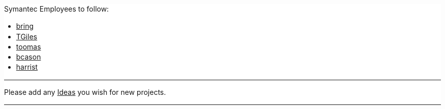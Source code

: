   
Symantec Employees to follow:

- [bring](https://www.symantec.com/connect/user/bring)
- [TGiles](https://www.symantec.com/connect/user/tgiles)
- [toomas](https://www.symantec.com/connect/user/toomas)
- [bcason](https://www.symantec.com/connect/user/bcason)
- [harrist](https://www.symantec.com/connect/user/harrist)

---
  
Please add any [Ideas](https://www.symantec.com/connect/node/add/idea) you wish for new projects.
  
---
